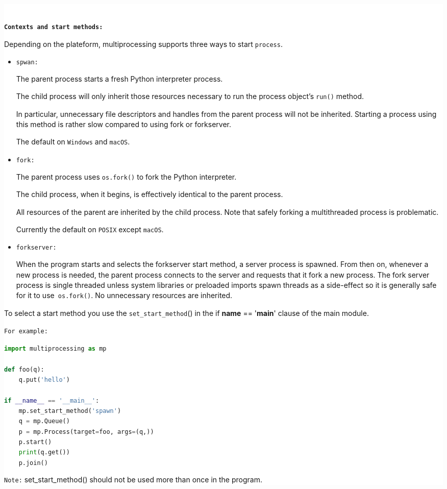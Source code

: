 
<br />

**`Contexts and start methods:`**

Depending on the plateform, multiprocessing supports three ways to start `process`.

- `spwan:`

  The parent process starts a fresh Python interpreter process.

  The child process will only inherit those resources necessary to run the process object’s `run()` method.

  In particular, unnecessary file descriptors and handles from the parent process will not be inherited. Starting a process using this method is rather slow compared to using fork or forkserver.

  The default on `Windows` and `macOS`.

- `fork:`

  The parent process uses `os.fork()` to fork the Python interpreter.

  The child process, when it begins, is effectively identical to the parent process.

  All resources of the parent are inherited by the child process. Note that safely forking a multithreaded process is problematic.

  Currently the default on `POSIX` except `macOS`.

- `forkserver:`

  When the program starts and selects the forkserver start method, a server process is spawned. From then on, whenever a new process is needed, the parent process connects to the server and requests that it fork a new process. The fork server process is single threaded unless system libraries or preloaded imports spawn threads as a side-effect so it is generally safe for it to use` os.fork()`. No unnecessary resources are inherited.

To select a start method you use the `set_start_method`() in the if **name** == '**main**' clause of the main module.

`For example:`

```py
import multiprocessing as mp

def foo(q):
    q.put('hello')

if __name__ == '__main__':
    mp.set_start_method('spawn')
    q = mp.Queue()
    p = mp.Process(target=foo, args=(q,))
    p.start()
    print(q.get())
    p.join()
```

`Note:` set_start_method() should not be used more than once in the program.
